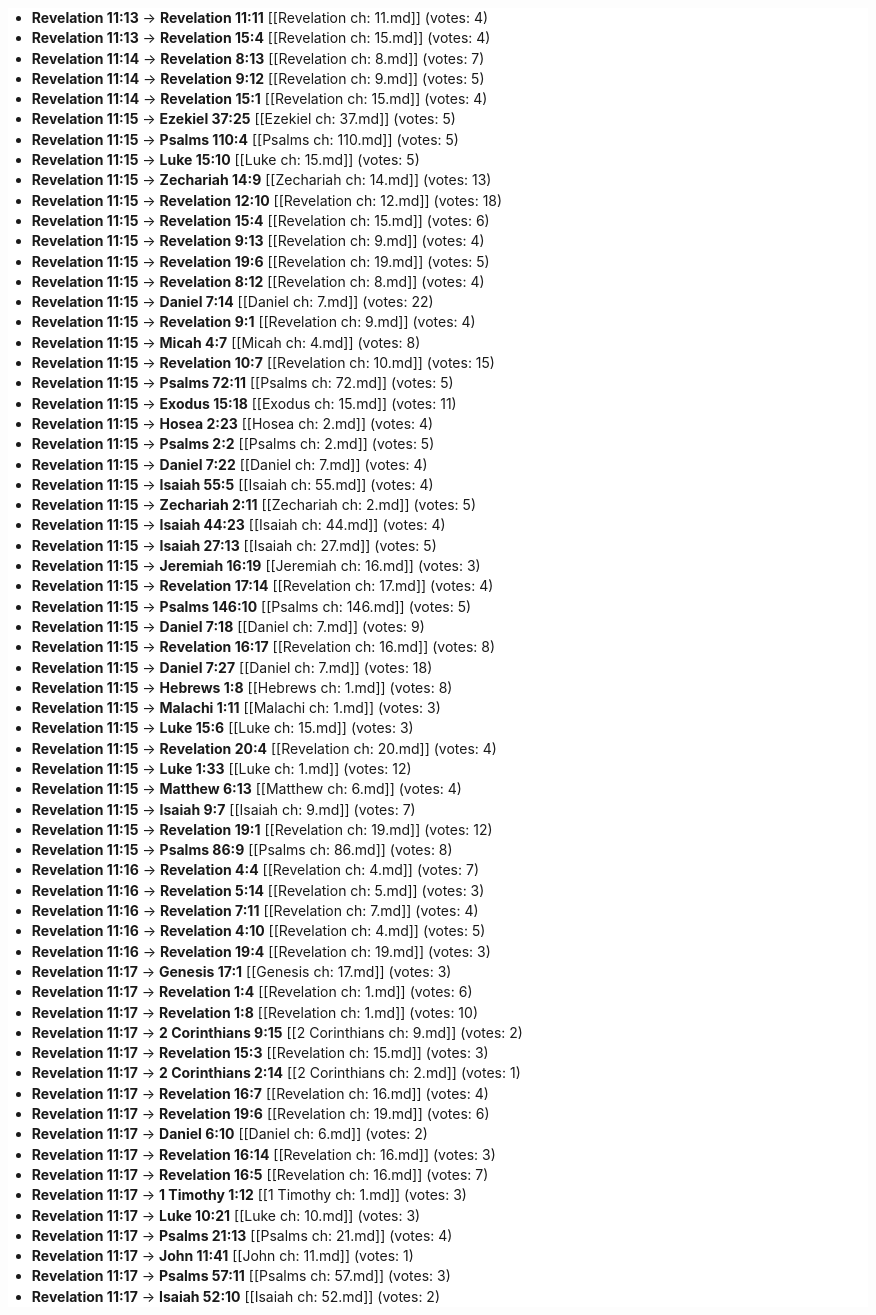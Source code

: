 - **Revelation 11:13** → **Revelation 11:11** [[Revelation ch: 11.md]] (votes: 4)
- **Revelation 11:13** → **Revelation 15:4** [[Revelation ch: 15.md]] (votes: 4)
- **Revelation 11:14** → **Revelation 8:13** [[Revelation ch: 8.md]] (votes: 7)
- **Revelation 11:14** → **Revelation 9:12** [[Revelation ch: 9.md]] (votes: 5)
- **Revelation 11:14** → **Revelation 15:1** [[Revelation ch: 15.md]] (votes: 4)
- **Revelation 11:15** → **Ezekiel 37:25** [[Ezekiel ch: 37.md]] (votes: 5)
- **Revelation 11:15** → **Psalms 110:4** [[Psalms ch: 110.md]] (votes: 5)
- **Revelation 11:15** → **Luke 15:10** [[Luke ch: 15.md]] (votes: 5)
- **Revelation 11:15** → **Zechariah 14:9** [[Zechariah ch: 14.md]] (votes: 13)
- **Revelation 11:15** → **Revelation 12:10** [[Revelation ch: 12.md]] (votes: 18)
- **Revelation 11:15** → **Revelation 15:4** [[Revelation ch: 15.md]] (votes: 6)
- **Revelation 11:15** → **Revelation 9:13** [[Revelation ch: 9.md]] (votes: 4)
- **Revelation 11:15** → **Revelation 19:6** [[Revelation ch: 19.md]] (votes: 5)
- **Revelation 11:15** → **Revelation 8:12** [[Revelation ch: 8.md]] (votes: 4)
- **Revelation 11:15** → **Daniel 7:14** [[Daniel ch: 7.md]] (votes: 22)
- **Revelation 11:15** → **Revelation 9:1** [[Revelation ch: 9.md]] (votes: 4)
- **Revelation 11:15** → **Micah 4:7** [[Micah ch: 4.md]] (votes: 8)
- **Revelation 11:15** → **Revelation 10:7** [[Revelation ch: 10.md]] (votes: 15)
- **Revelation 11:15** → **Psalms 72:11** [[Psalms ch: 72.md]] (votes: 5)
- **Revelation 11:15** → **Exodus 15:18** [[Exodus ch: 15.md]] (votes: 11)
- **Revelation 11:15** → **Hosea 2:23** [[Hosea ch: 2.md]] (votes: 4)
- **Revelation 11:15** → **Psalms 2:2** [[Psalms ch: 2.md]] (votes: 5)
- **Revelation 11:15** → **Daniel 7:22** [[Daniel ch: 7.md]] (votes: 4)
- **Revelation 11:15** → **Isaiah 55:5** [[Isaiah ch: 55.md]] (votes: 4)
- **Revelation 11:15** → **Zechariah 2:11** [[Zechariah ch: 2.md]] (votes: 5)
- **Revelation 11:15** → **Isaiah 44:23** [[Isaiah ch: 44.md]] (votes: 4)
- **Revelation 11:15** → **Isaiah 27:13** [[Isaiah ch: 27.md]] (votes: 5)
- **Revelation 11:15** → **Jeremiah 16:19** [[Jeremiah ch: 16.md]] (votes: 3)
- **Revelation 11:15** → **Revelation 17:14** [[Revelation ch: 17.md]] (votes: 4)
- **Revelation 11:15** → **Psalms 146:10** [[Psalms ch: 146.md]] (votes: 5)
- **Revelation 11:15** → **Daniel 7:18** [[Daniel ch: 7.md]] (votes: 9)
- **Revelation 11:15** → **Revelation 16:17** [[Revelation ch: 16.md]] (votes: 8)
- **Revelation 11:15** → **Daniel 7:27** [[Daniel ch: 7.md]] (votes: 18)
- **Revelation 11:15** → **Hebrews 1:8** [[Hebrews ch: 1.md]] (votes: 8)
- **Revelation 11:15** → **Malachi 1:11** [[Malachi ch: 1.md]] (votes: 3)
- **Revelation 11:15** → **Luke 15:6** [[Luke ch: 15.md]] (votes: 3)
- **Revelation 11:15** → **Revelation 20:4** [[Revelation ch: 20.md]] (votes: 4)
- **Revelation 11:15** → **Luke 1:33** [[Luke ch: 1.md]] (votes: 12)
- **Revelation 11:15** → **Matthew 6:13** [[Matthew ch: 6.md]] (votes: 4)
- **Revelation 11:15** → **Isaiah 9:7** [[Isaiah ch: 9.md]] (votes: 7)
- **Revelation 11:15** → **Revelation 19:1** [[Revelation ch: 19.md]] (votes: 12)
- **Revelation 11:15** → **Psalms 86:9** [[Psalms ch: 86.md]] (votes: 8)
- **Revelation 11:16** → **Revelation 4:4** [[Revelation ch: 4.md]] (votes: 7)
- **Revelation 11:16** → **Revelation 5:14** [[Revelation ch: 5.md]] (votes: 3)
- **Revelation 11:16** → **Revelation 7:11** [[Revelation ch: 7.md]] (votes: 4)
- **Revelation 11:16** → **Revelation 4:10** [[Revelation ch: 4.md]] (votes: 5)
- **Revelation 11:16** → **Revelation 19:4** [[Revelation ch: 19.md]] (votes: 3)
- **Revelation 11:17** → **Genesis 17:1** [[Genesis ch: 17.md]] (votes: 3)
- **Revelation 11:17** → **Revelation 1:4** [[Revelation ch: 1.md]] (votes: 6)
- **Revelation 11:17** → **Revelation 1:8** [[Revelation ch: 1.md]] (votes: 10)
- **Revelation 11:17** → **2 Corinthians 9:15** [[2 Corinthians ch: 9.md]] (votes: 2)
- **Revelation 11:17** → **Revelation 15:3** [[Revelation ch: 15.md]] (votes: 3)
- **Revelation 11:17** → **2 Corinthians 2:14** [[2 Corinthians ch: 2.md]] (votes: 1)
- **Revelation 11:17** → **Revelation 16:7** [[Revelation ch: 16.md]] (votes: 4)
- **Revelation 11:17** → **Revelation 19:6** [[Revelation ch: 19.md]] (votes: 6)
- **Revelation 11:17** → **Daniel 6:10** [[Daniel ch: 6.md]] (votes: 2)
- **Revelation 11:17** → **Revelation 16:14** [[Revelation ch: 16.md]] (votes: 3)
- **Revelation 11:17** → **Revelation 16:5** [[Revelation ch: 16.md]] (votes: 7)
- **Revelation 11:17** → **1 Timothy 1:12** [[1 Timothy ch: 1.md]] (votes: 3)
- **Revelation 11:17** → **Luke 10:21** [[Luke ch: 10.md]] (votes: 3)
- **Revelation 11:17** → **Psalms 21:13** [[Psalms ch: 21.md]] (votes: 4)
- **Revelation 11:17** → **John 11:41** [[John ch: 11.md]] (votes: 1)
- **Revelation 11:17** → **Psalms 57:11** [[Psalms ch: 57.md]] (votes: 3)
- **Revelation 11:17** → **Isaiah 52:10** [[Isaiah ch: 52.md]] (votes: 2)